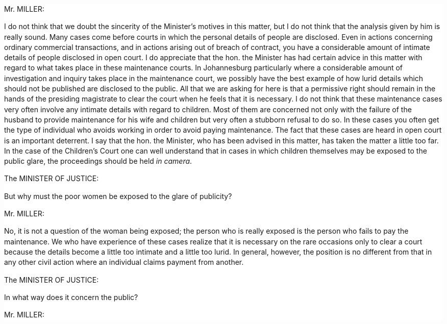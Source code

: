 </speech>

<speech by="#miller">

<from>Mr. <person refersTo="hansard_za">MILLER</person>:</from>

<p>I do not think that we doubt the sincerity of the Minister&#x2019;s motives in this matter, but I do not think that the analysis given by him is really sound. Many cases come before courts in which the personal details of people are disclosed. Even in actions concerning ordinary commercial transactions, and in actions arising out of breach of contract, you have a considerable amount of intimate details of people disclosed in open court. I do appreciate that the hon. the Minister has had certain advice in this matter with regard to what takes place in these maintenance courts. In Johannesburg particularly where a considerable amount of investigation and inquiry takes place in the maintenance court, we possibly have the best example of how lurid details which should not be published are disclosed to the public. All that we are asking for here is that a permissive right should remain in the hands of the presiding magistrate to clear the court when he feels that it is necessary. I do not think that these maintenance cases very often involve any intimate details with regard to children. Most of them are concerned not only with the failure of the husband to provide maintenance for his wife and children but very often a stubborn refusal to do so. In these cases you often get the type of individual who avoids working in order to avoid paying maintenance. The fact that these cases are heard in open court is an important deterrent. I say that the hon. the Minister, who has been advised in this matter, has taken the matter a little too far. In the case of the Children&#x2019;s Court one can well understand that in cases in which children themselves may be exposed to the public glare, the proceedings should be held <i>in camera</i>.</p>

</speech>

<speech by="#minister_of_justice">

<from>The <person refersTo="hansard_za">MINISTER OF JUSTICE</person>:</from>

<p>But why must the poor women be exposed to the glare of publicity?</p>

</speech>

<speech by="#miller">

<from>Mr. <person refersTo="hansard_za">MILLER</person>:</from>

<p>No, it is not a question of the woman being exposed; the person who is really exposed is the person who fails to pay the maintenance. We who have experience of these cases realize that it is necessary on the rare occasions only to clear a court because the details become a little too intimate and a little too lurid. In general, however, the position is no different from that in any other civil action where an individual claims payment from another.</p>

</speech>

<speech by="#minister_of_justice">

<from>The <person refersTo="hansard_za">MINISTER OF JUSTICE</person>:</from>

<p>In what way does it concern the public?</p>

</speech>

<speech by="#miller">

<from>Mr. <person refersTo="hansard_za">MILLER</person>:</from>
